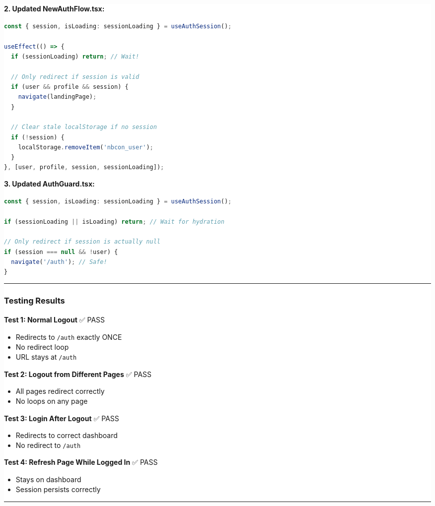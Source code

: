 **2. Updated NewAuthFlow.tsx:**

```typescript
const { session, isLoading: sessionLoading } = useAuthSession();

useEffect(() => {
  if (sessionLoading) return; // Wait!
  
  // Only redirect if session is valid
  if (user && profile && session) {
    navigate(landingPage);
  }
  
  // Clear stale localStorage if no session
  if (!session) {
    localStorage.removeItem('nbcon_user');
  }
}, [user, profile, session, sessionLoading]);
```

**3. Updated AuthGuard.tsx:**

```typescript
const { session, isLoading: sessionLoading } = useAuthSession();

if (sessionLoading || isLoading) return; // Wait for hydration

// Only redirect if session is actually null
if (session === null && !user) {
  navigate('/auth'); // Safe!
}
```

---

### **Testing Results**

**Test 1: Normal Logout** ✅ PASS
- Redirects to `/auth` exactly ONCE
- No redirect loop
- URL stays at `/auth`

**Test 2: Logout from Different Pages** ✅ PASS
- All pages redirect correctly
- No loops on any page

**Test 3: Login After Logout** ✅ PASS
- Redirects to correct dashboard
- No redirect to `/auth`

**Test 4: Refresh Page While Logged In** ✅ PASS
- Stays on dashboard
- Session persists correctly

---
